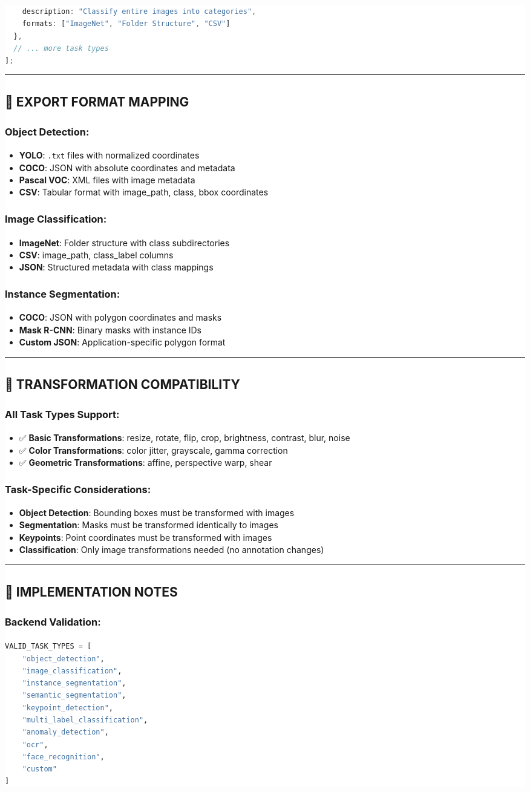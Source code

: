 ```javascript
    description: "Classify entire images into categories",
    formats: ["ImageNet", "Folder Structure", "CSV"]
  },
  // ... more task types
];
```

---

## 🎯 **EXPORT FORMAT MAPPING**

### **Object Detection**:
- **YOLO**: `.txt` files with normalized coordinates
- **COCO**: JSON with absolute coordinates and metadata
- **Pascal VOC**: XML files with image metadata
- **CSV**: Tabular format with image_path, class, bbox coordinates

### **Image Classification**:
- **ImageNet**: Folder structure with class subdirectories
- **CSV**: image_path, class_label columns
- **JSON**: Structured metadata with class mappings

### **Instance Segmentation**:
- **COCO**: JSON with polygon coordinates and masks
- **Mask R-CNN**: Binary masks with instance IDs
- **Custom JSON**: Application-specific polygon format

---

## 🔄 **TRANSFORMATION COMPATIBILITY**

### **All Task Types Support**:
- ✅ **Basic Transformations**: resize, rotate, flip, crop, brightness, contrast, blur, noise
- ✅ **Color Transformations**: color jitter, grayscale, gamma correction
- ✅ **Geometric Transformations**: affine, perspective warp, shear

### **Task-Specific Considerations**:
- **Object Detection**: Bounding boxes must be transformed with images
- **Segmentation**: Masks must be transformed identically to images  
- **Keypoints**: Point coordinates must be transformed with images
- **Classification**: Only image transformations needed (no annotation changes)

---

## 🚀 **IMPLEMENTATION NOTES**

### **Backend Validation**:
```python
VALID_TASK_TYPES = [
    "object_detection",
    "image_classification", 
    "instance_segmentation",
    "semantic_segmentation",
    "keypoint_detection",
    "multi_label_classification",
    "anomaly_detection",
    "ocr",
    "face_recognition",
    "custom"
]
```